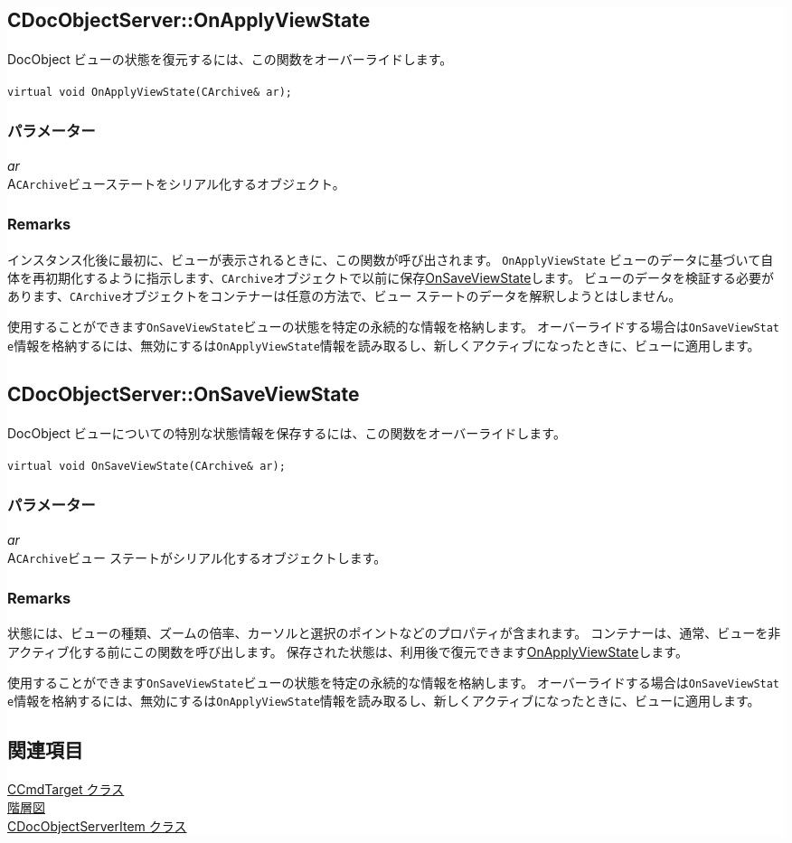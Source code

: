 ##  <a name="onapplyviewstate"></a>  CDocObjectServer::OnApplyViewState  
 DocObject ビューの状態を復元するには、この関数をオーバーライドします。  
  
```  
virtual void OnApplyViewState(CArchive& ar);
```  
  
### <a name="parameters"></a>パラメーター  
 *ar*  
 A`CArchive`ビューステートをシリアル化するオブジェクト。  
  
### <a name="remarks"></a>Remarks  
 インスタンス化後に最初に、ビューが表示されるときに、この関数が呼び出されます。 `OnApplyViewState` ビューのデータに基づいて自体を再初期化するように指示します、`CArchive`オブジェクトで以前に保存[OnSaveViewState](#onsaveviewstate)します。 ビューのデータを検証する必要があります、`CArchive`オブジェクトをコンテナーは任意の方法で、ビュー ステートのデータを解釈しようとはしません。  
  
 使用することができます`OnSaveViewState`ビューの状態を特定の永続的な情報を格納します。 オーバーライドする場合は`OnSaveViewState`情報を格納するには、無効にするは`OnApplyViewState`情報を読み取るし、新しくアクティブになったときに、ビューに適用します。  
  
##  <a name="onsaveviewstate"></a>  CDocObjectServer::OnSaveViewState  
 DocObject ビューについての特別な状態情報を保存するには、この関数をオーバーライドします。  
  
```  
virtual void OnSaveViewState(CArchive& ar);
```  
  
### <a name="parameters"></a>パラメーター  
 *ar*  
 A`CArchive`ビュー ステートがシリアル化するオブジェクトします。  
  
### <a name="remarks"></a>Remarks  
 状態には、ビューの種類、ズームの倍率、カーソルと選択のポイントなどのプロパティが含まれます。 コンテナーは、通常、ビューを非アクティブ化する前にこの関数を呼び出します。 保存された状態は、利用後で復元できます[OnApplyViewState](#onapplyviewstate)します。  
  
 使用することができます`OnSaveViewState`ビューの状態を特定の永続的な情報を格納します。 オーバーライドする場合は`OnSaveViewState`情報を格納するには、無効にするは`OnApplyViewState`情報を読み取るし、新しくアクティブになったときに、ビューに適用します。  
  
## <a name="see-also"></a>関連項目  
 [CCmdTarget クラス](../../mfc/reference/ccmdtarget-class.md)   
 [階層図](../../mfc/hierarchy-chart.md)   
 [CDocObjectServerItem クラス](../../mfc/reference/cdocobjectserveritem-class.md)
